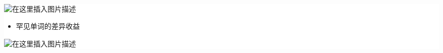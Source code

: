 ![在这里插入图片描述](https://img-blog.csdnimg.cn/20210212112500532.png?x-oss-process=image/watermark,type_ZmFuZ3poZW5naGVpdGk,shadow_10,text_aHR0cHM6Ly9ibG9nLmNzZG4ubmV0L3dlaXhpbl80NDg1NzY4OA==,size_16,color_FFFFFF,t_70#pic_center)


- 罕⻅单词的差异收益

![在这里插入图片描述](https://img-blog.csdnimg.cn/20210212112509516.png?x-oss-process=image/watermark,type_ZmFuZ3poZW5naGVpdGk,shadow_10,text_aHR0cHM6Ly9ibG9nLmNzZG4ubmV0L3dlaXhpbl80NDg1NzY4OA==,size_16,color_FFFFFF,t_70#pic_center)